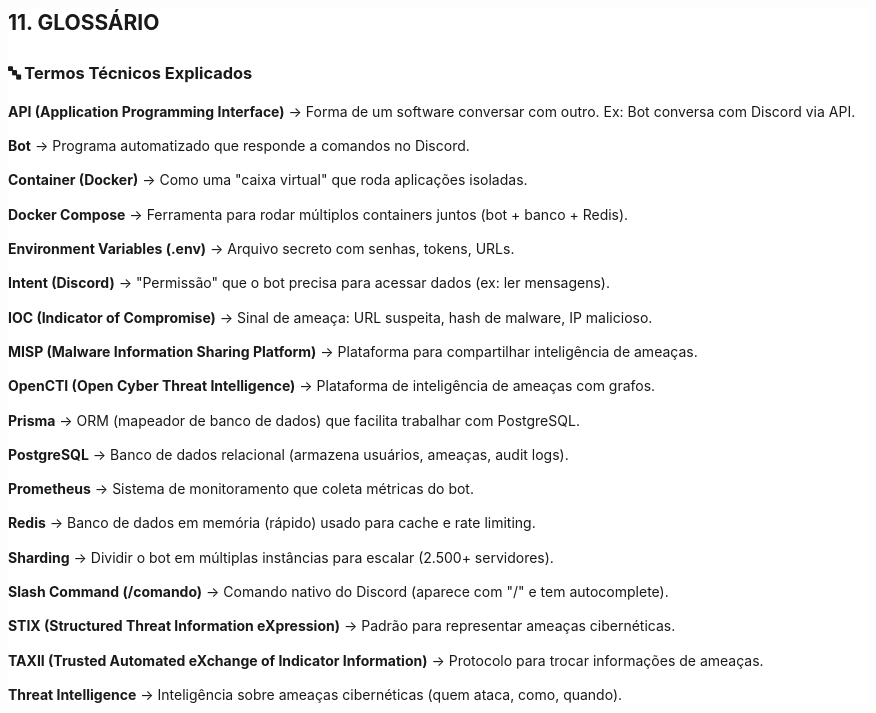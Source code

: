 
## 11. GLOSSÁRIO

### 🔤 Termos Técnicos Explicados

**API (Application Programming Interface)**
→ Forma de um software conversar com outro. Ex: Bot conversa com Discord via API.

**Bot**
→ Programa automatizado que responde a comandos no Discord.

**Container (Docker)**
→ Como uma "caixa virtual" que roda aplicações isoladas.

**Docker Compose**
→ Ferramenta para rodar múltiplos containers juntos (bot + banco + Redis).

**Environment Variables (.env)**
→ Arquivo secreto com senhas, tokens, URLs.

**Intent (Discord)**
→ "Permissão" que o bot precisa para acessar dados (ex: ler mensagens).

**IOC (Indicator of Compromise)**
→ Sinal de ameaça: URL suspeita, hash de malware, IP malicioso.

**MISP (Malware Information Sharing Platform)**
→ Plataforma para compartilhar inteligência de ameaças.

**OpenCTI (Open Cyber Threat Intelligence)**
→ Plataforma de inteligência de ameaças com grafos.

**Prisma**
→ ORM (mapeador de banco de dados) que facilita trabalhar com PostgreSQL.

**PostgreSQL**
→ Banco de dados relacional (armazena usuários, ameaças, audit logs).

**Prometheus**
→ Sistema de monitoramento que coleta métricas do bot.

**Redis**
→ Banco de dados em memória (rápido) usado para cache e rate limiting.

**Sharding**
→ Dividir o bot em múltiplas instâncias para escalar (2.500+ servidores).

**Slash Command (/comando)**
→ Comando nativo do Discord (aparece com "/" e tem autocomplete).

**STIX (Structured Threat Information eXpression)**
→ Padrão para representar ameaças cibernéticas.

**TAXII (Trusted Automated eXchange of Indicator Information)**
→ Protocolo para trocar informações de ameaças.

**Threat Intelligence**
→ Inteligência sobre ameaças cibernéticas (quem ataca, como, quando).
